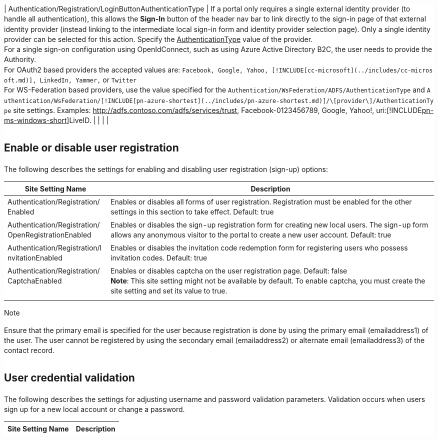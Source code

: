 |    Authentication/Registration/LoginButtonAuthenticationType    | If a portal only requires a single external identity provider (to handle all authentication), this allows the **Sign-In** button of the header nav bar to link directly to the sign-in page of that external identity provider (instead linking to the intermediate local sign-in form and identity provider selection page). Only a single identity provider can be selected for this action. Specify the [AuthenticationType](https://msdn.microsoft.com/library/microsoft.owin.security.authenticationoptions.authenticationtype.aspx) value of the provider.<br>For a single sign-on configuration using OpenIdConnect, such as using Azure Active Directory B2C, the user needs to provide the Authority.<br>For OAuth2 based providers the accepted values are: `Facebook, Google, Yahoo, [!INCLUDE[cc-microsoft](../includes/cc-microsoft.md)], LinkedIn, Yammer,` or `Twitter`<br>For WS-Federation based providers, use the value specified for the `Authentication/WsFederation/ADFS/AuthenticationType` and `Authentication/WsFederation/[!INCLUDE[pn-azure-shortest](../includes/pn-azure-shortest.md)]/\[provider\]/AuthenticationType` site settings. Examples: http://adfs.contoso.com/adfs/services/trust, Facebook-0123456789, Google, Yahoo!, uri:[!INCLUDE[pn-ms-windows-short](../includes/pn-ms-windows-short.md)]LiveID. |
|                                                                 |                                                                                                                                                                                                                                                                                                                                                                                                                                                                                                                                                                                                                                                                                                                                                                                                                                                                                                                                                                                                                                                                                                                                                                                                                                                                                                                                                |

## Enable or disable user registration

The following describes the settings for enabling and disabling user registration (sign-up) options:

| Site Setting Name                                   | Description                                                                                                                                                                             |
|-----------------------------------------------------|-----------------------------------------------------------------------------------------------------------------------------------------------------------------------------------------|
| Authentication/Registration/Enabled                 | Enables or disables all forms of user registration. Registration must be enabled for the other settings in this section to take effect. Default: true                                   |
| Authentication/Registration/OpenRegistrationEnabled | Enables or disables the sign-up registration form for creating new local users. The sign-up form allows any anonymous visitor to the portal to create a new user account. Default: true |
| Authentication/Registration/InvitationEnabled       | Enables or disables the invitation code redemption form for registering users who possess invitation codes. Default: true                                                               |
|Authentication/Registration/CaptchaEnabled|Enables or disables captcha on the user registration page. Default: false<br>**Note**: This site setting might not be available by default. To enable captcha, you must create the site setting and set its value to true. |
||

> [!NOTE]
> Ensure that the primary email is specified for the user because registration is done by using the primary email (emailaddress1) of the user. The user cannot be registered by using the secondary email (emailaddress2) or alternate email (emailaddress3) of the contact record.

## User credential validation

The following describes the settings for adjusting username and password validation parameters. Validation occurs when users sign up for a new local account or change a password.

| Site Setting Name                                                       | Description                                                                                                                                                                                         |
|-------------------------------------------------------------------------|-----------------------------------------------------------------------------------------------------------------------------------------------------------------------------------------------------|